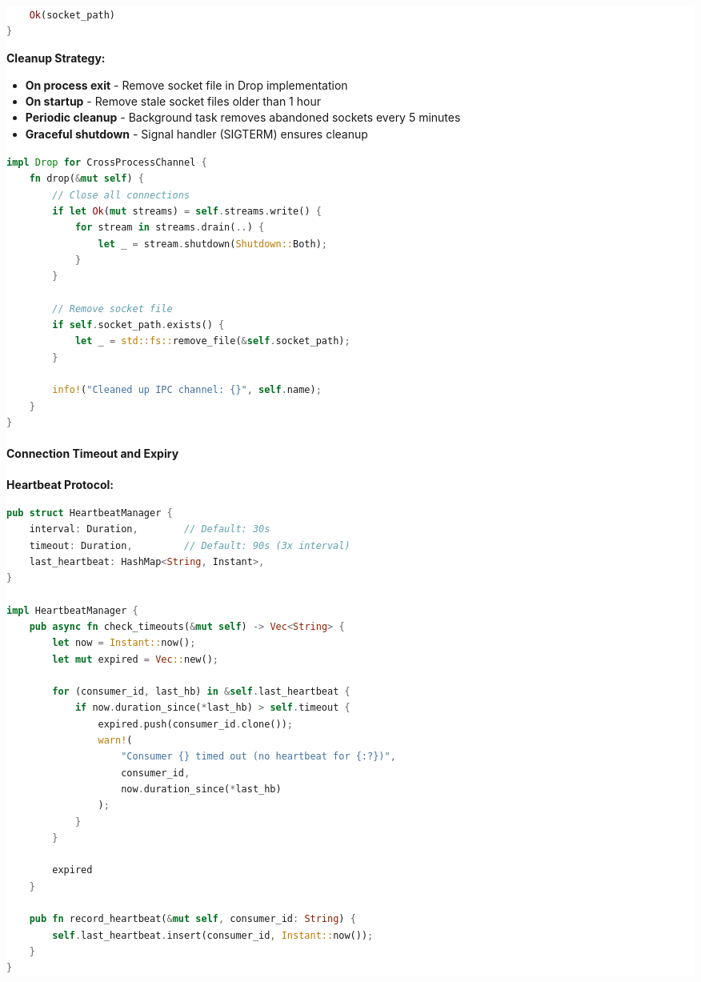 ```rust
    Ok(socket_path)
}
```

**Cleanup Strategy:**
- **On process exit** - Remove socket file in Drop implementation
- **On startup** - Remove stale socket files older than 1 hour
- **Periodic cleanup** - Background task removes abandoned sockets every 5 minutes
- **Graceful shutdown** - Signal handler (SIGTERM) ensures cleanup

```rust
impl Drop for CrossProcessChannel {
    fn drop(&mut self) {
        // Close all connections
        if let Ok(mut streams) = self.streams.write() {
            for stream in streams.drain(..) {
                let _ = stream.shutdown(Shutdown::Both);
            }
        }
        
        // Remove socket file
        if self.socket_path.exists() {
            let _ = std::fs::remove_file(&self.socket_path);
        }
        
        info!("Cleaned up IPC channel: {}", self.name);
    }
}
```

#### Connection Timeout and Expiry

**Heartbeat Protocol:**
```rust
pub struct HeartbeatManager {
    interval: Duration,        // Default: 30s
    timeout: Duration,         // Default: 90s (3x interval)
    last_heartbeat: HashMap<String, Instant>,
}

impl HeartbeatManager {
    pub async fn check_timeouts(&mut self) -> Vec<String> {
        let now = Instant::now();
        let mut expired = Vec::new();
        
        for (consumer_id, last_hb) in &self.last_heartbeat {
            if now.duration_since(*last_hb) > self.timeout {
                expired.push(consumer_id.clone());
                warn!(
                    "Consumer {} timed out (no heartbeat for {:?})",
                    consumer_id,
                    now.duration_since(*last_hb)
                );
            }
        }
        
        expired
    }
    
    pub fn record_heartbeat(&mut self, consumer_id: String) {
        self.last_heartbeat.insert(consumer_id, Instant::now());
    }
}
```
